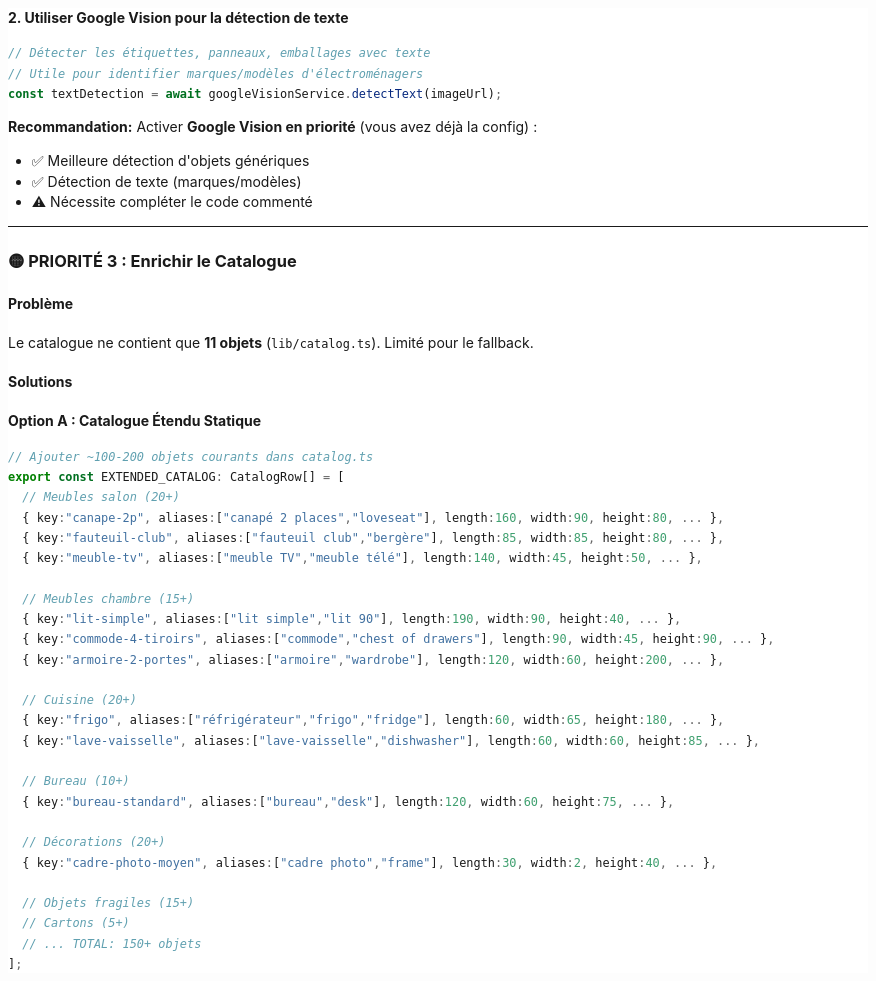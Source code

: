 **2. Utiliser Google Vision pour la détection de texte**
```typescript
// Détecter les étiquettes, panneaux, emballages avec texte
// Utile pour identifier marques/modèles d'électroménagers
const textDetection = await googleVisionService.detectText(imageUrl);
```

**Recommandation:** Activer **Google Vision en priorité** (vous avez déjà la config) :
- ✅ Meilleure détection d'objets génériques
- ✅ Détection de texte (marques/modèles)
- ⚠️ Nécessite compléter le code commenté

---

### 🟡 PRIORITÉ 3 : Enrichir le Catalogue

#### Problème
Le catalogue ne contient que **11 objets** (`lib/catalog.ts`). Limité pour le fallback.

#### Solutions

**Option A : Catalogue Étendu Statique**
```typescript
// Ajouter ~100-200 objets courants dans catalog.ts
export const EXTENDED_CATALOG: CatalogRow[] = [
  // Meubles salon (20+)
  { key:"canape-2p", aliases:["canapé 2 places","loveseat"], length:160, width:90, height:80, ... },
  { key:"fauteuil-club", aliases:["fauteuil club","bergère"], length:85, width:85, height:80, ... },
  { key:"meuble-tv", aliases:["meuble TV","meuble télé"], length:140, width:45, height:50, ... },
  
  // Meubles chambre (15+)
  { key:"lit-simple", aliases:["lit simple","lit 90"], length:190, width:90, height:40, ... },
  { key:"commode-4-tiroirs", aliases:["commode","chest of drawers"], length:90, width:45, height:90, ... },
  { key:"armoire-2-portes", aliases:["armoire","wardrobe"], length:120, width:60, height:200, ... },
  
  // Cuisine (20+)
  { key:"frigo", aliases:["réfrigérateur","frigo","fridge"], length:60, width:65, height:180, ... },
  { key:"lave-vaisselle", aliases:["lave-vaisselle","dishwasher"], length:60, width:60, height:85, ... },
  
  // Bureau (10+)
  { key:"bureau-standard", aliases:["bureau","desk"], length:120, width:60, height:75, ... },
  
  // Décorations (20+)
  { key:"cadre-photo-moyen", aliases:["cadre photo","frame"], length:30, width:2, height:40, ... },
  
  // Objets fragiles (15+)
  // Cartons (5+)
  // ... TOTAL: 150+ objets
];
```
